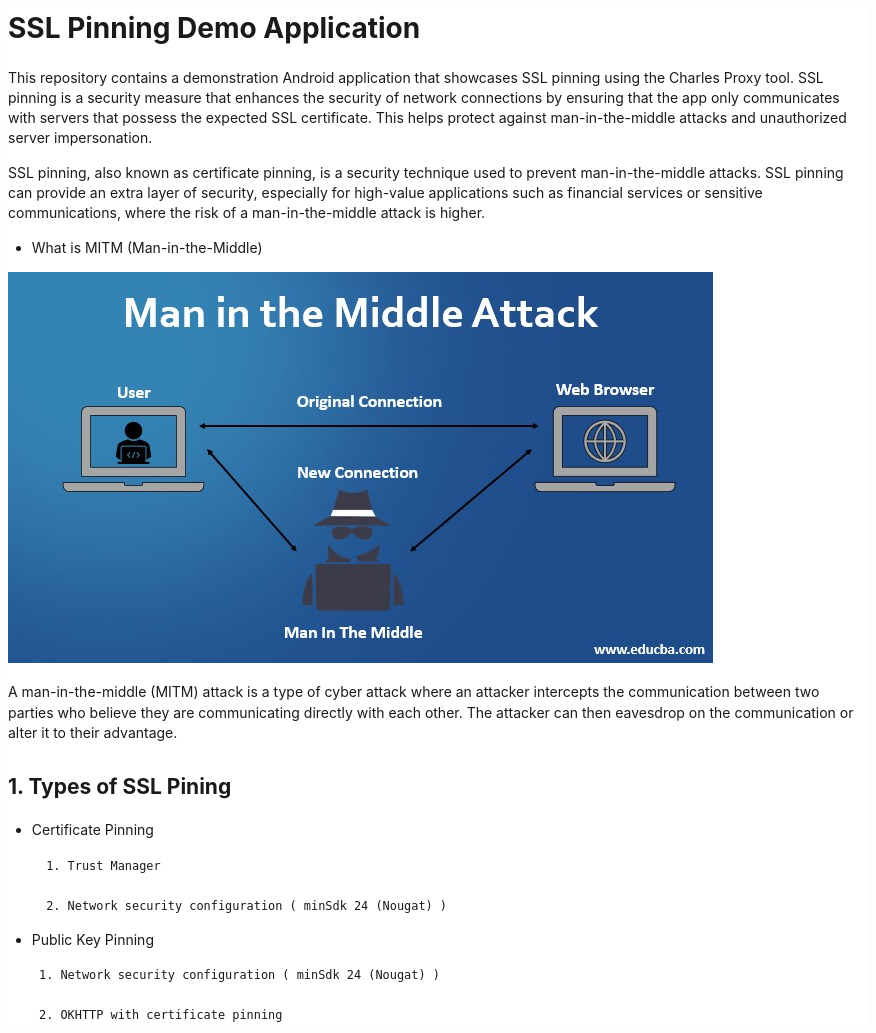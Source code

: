 # SSL Pinning Demo Application

This repository contains a demonstration Android application that showcases SSL pinning using the Charles Proxy tool. SSL pinning is a security measure that enhances the security of network connections by ensuring that the app only communicates with servers that possess the expected SSL certificate. This helps protect against man-in-the-middle attacks and unauthorized server impersonation.

SSL pinning, also known as certificate pinning, is a security technique used to prevent man-in-the-middle attacks. SSL pinning can provide an extra layer of security, especially for high-value applications such as financial services or sensitive communications, where the risk of a man-in-the-middle attack is higher.

- What is MITM (Man-in-the-Middle)

<img src="/screenshots/mitm.jpg"/>

A man-in-the-middle (MITM) attack is a type of cyber attack where an attacker intercepts the communication between two parties who believe they are communicating directly with each other. The attacker can then eavesdrop on the communication or alter it to their advantage.


## 1. Types of SSL Pining

- Certificate Pinning

        1. Trust Manager

        2. Network security configuration ( minSdk 24 (Nougat) )

-  Public Key Pinning

        1. Network security configuration ( minSdk 24 (Nougat) )

        2. OKHTTP with certificate pinning

